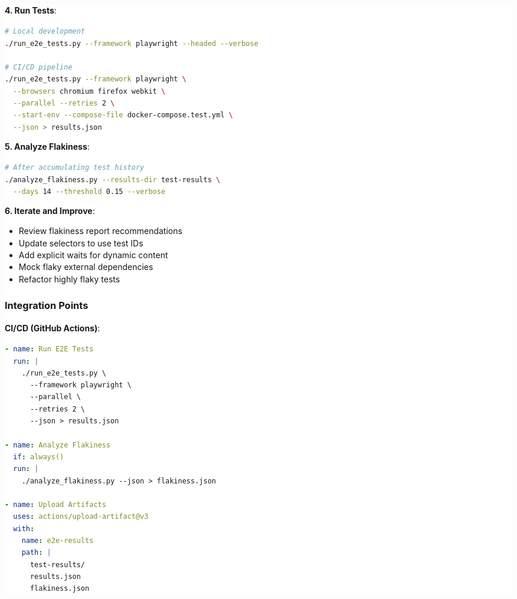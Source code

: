 **4. Run Tests**:
```bash
# Local development
./run_e2e_tests.py --framework playwright --headed --verbose

# CI/CD pipeline
./run_e2e_tests.py --framework playwright \
  --browsers chromium firefox webkit \
  --parallel --retries 2 \
  --start-env --compose-file docker-compose.test.yml \
  --json > results.json
```

**5. Analyze Flakiness**:
```bash
# After accumulating test history
./analyze_flakiness.py --results-dir test-results \
  --days 14 --threshold 0.15 --verbose
```

**6. Iterate and Improve**:
- Review flakiness report recommendations
- Update selectors to use test IDs
- Add explicit waits for dynamic content
- Mock flaky external dependencies
- Refactor highly flaky tests

### Integration Points

**CI/CD (GitHub Actions)**:
```yaml
- name: Run E2E Tests
  run: |
    ./run_e2e_tests.py \
      --framework playwright \
      --parallel \
      --retries 2 \
      --json > results.json

- name: Analyze Flakiness
  if: always()
  run: |
    ./analyze_flakiness.py --json > flakiness.json

- name: Upload Artifacts
  uses: actions/upload-artifact@v3
  with:
    name: e2e-results
    path: |
      test-results/
      results.json
      flakiness.json
```
